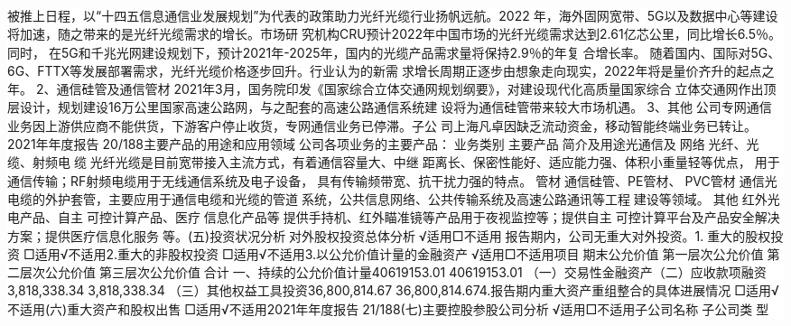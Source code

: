被推上日程，以“十四五信息通信业发展规划”为代表的政策助力光纤光缆行业扬帆远航。2022
年，海外固网宽带、5G以及数据中心等建设将加速，随之带来的是光纤光缆需求的增长。市场研
究机构CRU预计2022年中国市场的光纤光缆需求达到2.61亿芯公里，同比增长6.5％。同时，
在5G和千兆光网建设规划下，预计2021年-2025年，国内的光缆产品需求量将保持2.9％的年复
合增长率。
随着国内、国际对5G、6G、FTTX等发展部署需求，光纤光缆价格逐步回升。行业认为的新需
求增长周期正逐步由想象走向现实，2022年将是量价齐升的起点之年。
2、通信硅管及通信管材
2021年3月，国务院印发《国家综合立体交通网规划纲要》，对建设现代化高质量国家综合
立体交通网作出顶层设计，规划建设16万公里国家高速公路网，与之配套的高速公路通信系统建
设将为通信硅管带来较大市场机遇。
3、其他
公司专网通信业务因上游供应商不能供货，下游客户停止收货，专网通信业务已停滞。子公
司上海凡卓因缺乏流动资金，移动智能终端业务已转让。
2021年年度报告
20/188主要产品的用途和应用领域
公司各项业务的主要产品：
业务类别
主要产品
简介及用途光通信及
网络
光纤、光缆、射频电
缆
光纤光缆是目前宽带接入主流方式，有着通信容量大、中继
距离长、保密性能好、适应能力强、体积小重量轻等优点，
用于通信传输；RF射频电缆用于无线通信系统及电子设备，
具有传输频带宽、抗干扰力强的特点。
管材
通信硅管、PE管材、
PVC管材
通信光电缆的外护套管，主要应用于通信电缆和光缆的管道
系统，公共信息网络、公共传输系统及高速公路通讯等工程
建设等领域。
其他
红外光电产品、自主
可控计算产品、医疗
信息化产品等
提供手持机、红外瞄准镜等产品用于夜视监控等；提供自主
可控计算平台及产品安全解决方案；提供医疗信息化服务
等。(五)投资状况分析
对外股权投资总体分析
√适用□不适用
报告期内，公司无重大对外投资。1.
重大的股权投资
□适用√不适用2.重大的非股权投资
□适用√不适用3.以公允价值计量的金融资产
√适用□不适用项目
期末公允价值
第一层次公允价值
第二层次公允价值
第三层次公允价值
合计
一、持续的公允价值计量40619153.01
40619153.01
（一）交易性金融资产（二）应收款项融资3,818,338.34
3,818,338.34
（三）其他权益工具投资36,800,814.67
36,800,814.674.报告期内重大资产重组整合的具体进展情况
□适用√不适用(六)重大资产和股权出售
□适用√不适用2021年年度报告
21/188(七)主要控股参股公司分析
√适用□不适用子公司名称
子公司类
型